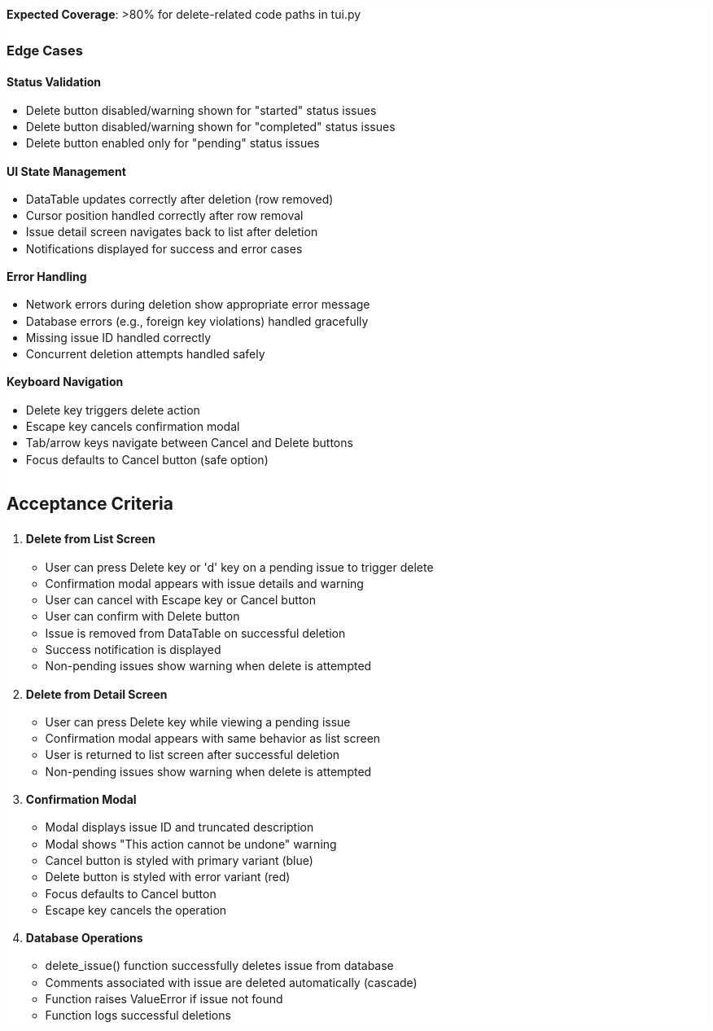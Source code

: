 **Expected Coverage**: >80% for delete-related code paths in tui.py

### Edge Cases

**Status Validation**
- Delete button disabled/warning shown for "started" status issues
- Delete button disabled/warning shown for "completed" status issues
- Delete button enabled only for "pending" status issues

**UI State Management**
- DataTable updates correctly after deletion (row removed)
- Cursor position handled correctly after row removal
- Issue detail screen navigates back to list after deletion
- Notifications displayed for success and error cases

**Error Handling**
- Network errors during deletion show appropriate error message
- Database errors (e.g., foreign key violations) handled gracefully
- Missing issue ID handled correctly
- Concurrent deletion attempts handled safely

**Keyboard Navigation**
- Delete key triggers delete action
- Escape key cancels confirmation modal
- Tab/arrow keys navigate between Cancel and Delete buttons
- Focus defaults to Cancel button (safe option)

## Acceptance Criteria

1. **Delete from List Screen**
   - User can press Delete key or 'd' key on a pending issue to trigger delete
   - Confirmation modal appears with issue details and warning
   - User can cancel with Escape key or Cancel button
   - User can confirm with Delete button
   - Issue is removed from DataTable on successful deletion
   - Success notification is displayed
   - Non-pending issues show warning when delete is attempted

2. **Delete from Detail Screen**
   - User can press Delete key while viewing a pending issue
   - Confirmation modal appears with same behavior as list screen
   - User is returned to list screen after successful deletion
   - Non-pending issues show warning when delete is attempted

3. **Confirmation Modal**
   - Modal displays issue ID and truncated description
   - Modal shows "This action cannot be undone" warning
   - Cancel button is styled with primary variant (blue)
   - Delete button is styled with error variant (red)
   - Focus defaults to Cancel button
   - Escape key cancels the operation

4. **Database Operations**
   - delete_issue() function successfully deletes issue from database
   - Comments associated with issue are deleted automatically (cascade)
   - Function raises ValueError if issue not found
   - Function logs successful deletions
